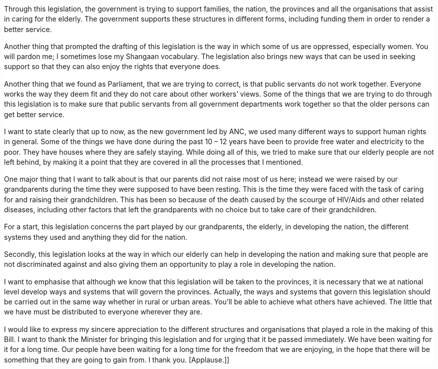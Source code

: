Through this legislation, the government is trying to support families, the
nation, the provinces and all the organisations that assist in caring for
the elderly. The government supports these structures in different forms,
including funding them in order to render a better service.

Another thing that prompted the drafting of this legislation is the way in
which some of us are oppressed, especially women. You will pardon me; I
sometimes lose my Shangaan vocabulary. The legislation also brings new ways
that can be used in seeking support so that they can also enjoy the rights
that everyone does.

Another thing that we found as Parliament, that we are trying to correct,
is that public servants do not work together. Everyone works the way they
deem fit and they do not care about other workers’ views. Some of the
things that we are trying to do through this legislation is to make sure
that public servants from all government departments work together so that
the older persons can get better service.

I want to state clearly that up to now, as the new government led by ANC,
we used many different ways to support human rights in general. Some of the
things we have done during the past 10 – 12 years have been to provide free
water and electricity to the poor. They have houses where they are safely
staying. While doing all of this, we tried to make sure that our elderly
people are not left behind, by making it a point that they are covered in
all the processes that I mentioned.

One major thing that I want to talk about is that our parents did not raise
most of us here; instead we were raised by our grandparents during the time
they were supposed to have been resting. This is the time they were faced
with the task of caring for and raising their grandchildren. This has been
so because of the death caused by the scourge of HIV/Aids and other related
diseases, including other factors that left the grandparents with no choice
but to take care of their grandchildren.

For a start, this legislation concerns the part played by our grandparents,
the elderly, in developing the nation, the different systems they used and
anything they did for the nation.

Secondly, this legislation looks at the way in which our elderly can help
in developing the nation and making sure that people are not discriminated
against and also giving them an opportunity to play a role in developing
the nation.

I want to emphasise that although we know that this legislation will be
taken to the provinces, it is necessary that we at national level develop
ways and systems that will govern the provinces. Actually, the ways and
systems that govern this legislation should be carried out in the same way
whether in rural or urban areas. You’ll be able to achieve what others have
achieved. The little that we have must be distributed to everyone wherever
they are.

I would like to express my sincere appreciation to the different structures
and organisations that played a role in the making of this Bill. I want to
thank the Minister for bringing this legislation and for urging that it be
passed immediately. We have been waiting for it for a long time. Our people
have been waiting for a long time for the freedom that we are enjoying, in
the hope that there will be something that they are going to gain from. I
thank you. [Applause.]]
